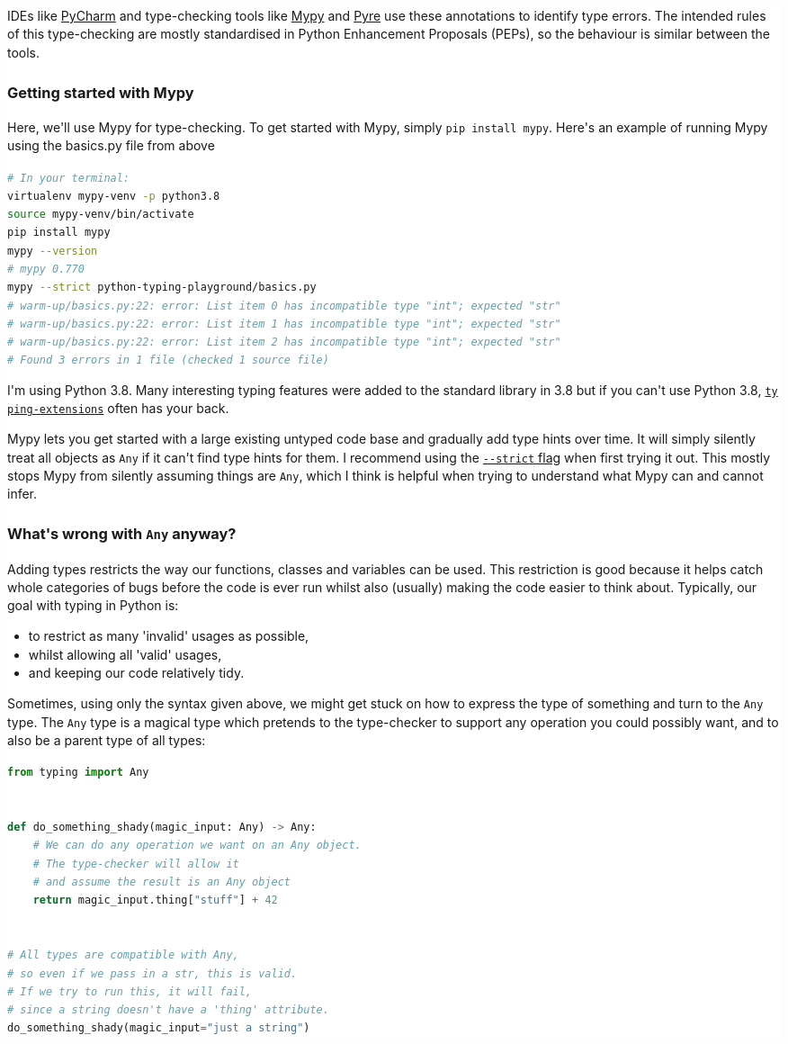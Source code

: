 IDEs like [PyCharm](https://blog.jetbrains.com/pycharm/) and type-checking tools like [Mypy](http://mypy-lang.org) and [Pyre](https://pyre-check.org) use these annotations to identify type errors. The intended rules of this type-checking are mostly standardised in Python Enhancement Proposals (PEPs), so the behaviour is similar between the tools. 

### Getting started with Mypy

Here, we'll use Mypy for type-checking. To get started with Mypy, simply `pip install mypy`. 
Here's an example of running Mypy using the basics.py file from above 

```bash
# In your terminal:
virtualenv mypy-venv -p python3.8
source mypy-venv/bin/activate
pip install mypy
mypy --version
# mypy 0.770
mypy --strict python-typing-playground/basics.py
# warm-up/basics.py:22: error: List item 0 has incompatible type "int"; expected "str"
# warm-up/basics.py:22: error: List item 1 has incompatible type "int"; expected "str"
# warm-up/basics.py:22: error: List item 2 has incompatible type "int"; expected "str"
# Found 3 errors in 1 file (checked 1 source file)
```

I'm using Python 3.8. Many interesting typing features were added to the standard library in 3.8 but if you can't use Python 3.8, [`typing-extensions`](https://pypi.org/project/typing-extensions/) often has your back.

Mypy lets you get started with a large existing untyped code base and gradually add type hints over time. 
It will simply silently treat all objects as `Any` if it can't find type hints for them.
I recommend using the [`--strict` flag](https://mypy.readthedocs.io/en/stable/command_line.html#cmdoption-mypy-strict) when first trying it out. 
This mostly stops Mypy from silently assuming things are `Any`, which I think is helpful when trying to understand what Mypy can and cannot infer. 

### What's wrong with `Any` anyway?

Adding types restricts the way our functions, classes and variables can be used. This restriction is good because it helps catch whole categories of bugs before the code is ever run whilst also (usually) making the code easier to think about. Typically, our goal with typing in Python is:
 - to restrict as many 'invalid' usages as possible,
 - whilst allowing all 'valid' usages,
 - and keeping our code relatively tidy.
 
Sometimes, using only the syntax given above, we might get stuck on how to express the type of something and turn to the `Any` type.
The `Any` type is a magical type which pretends to the type-checker to support any operation you could possibly want, and to also be a parent type of all types:

```python
from typing import Any


def do_something_shady(magic_input: Any) -> Any:
    # We can do any operation we want on an Any object.
    # The type-checker will allow it 
    # and assume the result is an Any object
    return magic_input.thing["stuff"] + 42


# All types are compatible with Any,
# so even if we pass in a str, this is valid.
# If we try to run this, it will fail,
# since a string doesn't have a 'thing' attribute.
do_something_shady(magic_input="just a string")
```